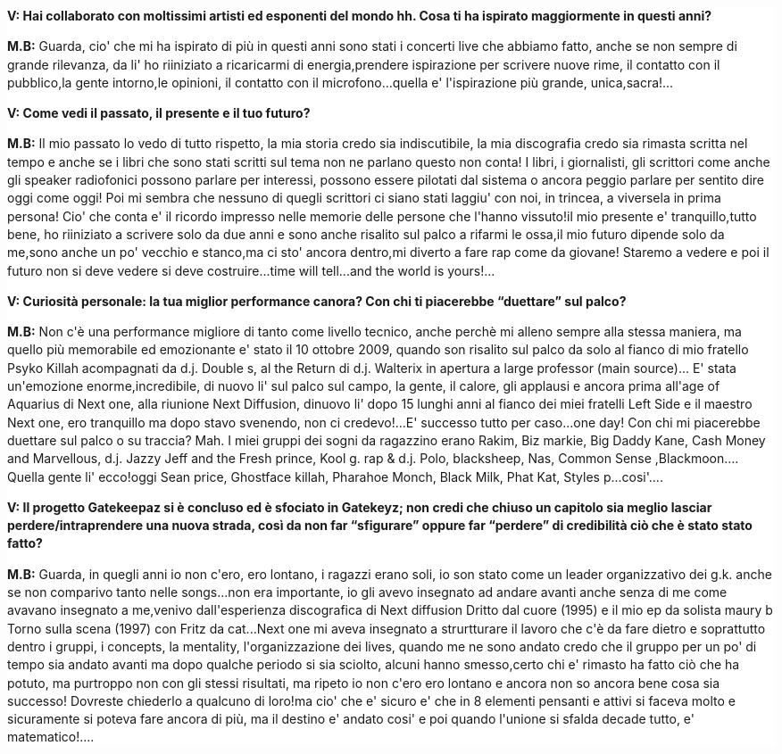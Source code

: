 **V: Hai collaborato con moltissimi artisti ed esponenti del mondo hh. Cosa ti ha ispirato maggiormente in questi anni?**

**M.B:** Guarda, cio' che mi ha ispirato di più in questi anni sono stati i concerti live che abbiamo fatto, anche se non sempre di grande rilevanza, da li' ho riiniziato a ricaricarmi di energia,prendere ispirazione per scrivere nuove rime,  il contatto con il pubblico,la gente intorno,le opinioni, il contatto con il microfono...quella e' l'ispirazione più grande, unica,sacra!...

**V: Come vedi il passato, il presente e il tuo futuro?**

**M.B:** Il mio passato lo vedo di tutto rispetto, la mia storia credo sia indiscutibile, la mia discografia credo sia rimasta scritta nel tempo e anche se i libri che sono stati scritti sul tema non ne parlano questo non conta! I libri, i giornalisti, gli scrittori come anche gli speaker radiofonici possono parlare per interessi, possono essere pilotati dal sistema o ancora peggio parlare per sentito dire oggi come oggi! Poi mi sembra che nessuno di quegli scrittori ci siano stati laggiu' con noi, in trincea, a viversela in prima persona! Cio' che conta e' il ricordo impresso nelle memorie delle persone che l'hanno vissuto!il mio presente e' tranquillo,tutto bene, ho riiniziato a scrivere solo da due anni e sono anche risalito sul palco a rifarmi le ossa,il mio futuro dipende solo da me,sono anche un po' vecchio e stanco,ma ci sto' ancora dentro,mi diverto a fare rap come da giovane! Staremo a vedere e poi il futuro non si deve vedere si deve costruire...time will tell...and the world is yours!...

**V: Curiosità personale: la tua miglior performance canora? Con chi ti piacerebbe “duettare” sul palco?**

**M.B:** Non c'è una performance migliore di tanto come livello tecnico, anche perchè mi alleno sempre alla stessa maniera, ma quello più memorabile ed emozionante e' stato il 10 ottobre 2009, quando son risalito sul palco da solo al fianco di mio fratello Psyko Killah acompagnati da d.j. Double s, al the Return di d.j. Walterix in apertura a large professor (main source)... E' stata un'emozione enorme,incredibile, di nuovo li' sul palco sul campo, la gente, il calore, gli applausi e ancora prima all'age of Aquarius di Next one, alla riunione Next Diffusion, dinuovo li' dopo 15 lunghi anni al fianco dei miei fratelli Left Side e il maestro Next one, ero tranquillo ma dopo stavo svenendo, non ci credevo!...E' successo tutto per caso...one day! Con chi mi piacerebbe duettare sul palco o su traccia? Mah. I miei gruppi dei sogni da ragazzino erano Rakim, Biz markie, Big Daddy Kane, Cash Money and Marvellous, d.j. Jazzy Jeff and the Fresh prince, Kool g. rap & d.j. Polo, blacksheep, Nas, Common Sense ,Blackmoon.... Quella gente li' ecco!oggi Sean price, Ghostface killah, Pharahoe Monch, Black Milk, Phat Kat, Styles p...cosi'....

**V: Il progetto Gatekeepaz si è concluso ed è sfociato in Gatekeyz; non credi che chiuso un capitolo sia meglio lasciar perdere/intraprendere una nuova strada, così da non far “sfigurare” oppure far “perdere” di credibilità ciò che è stato stato fatto?**

**M.B:** Guarda, in quegli anni io non c'ero, ero lontano, i ragazzi erano soli, io son stato come un leader organizzativo dei g.k. anche se non comparivo tanto nelle songs...non era importante, io gli avevo insegnato ad andare avanti anche senza di me come avavano insegnato a me,venivo dall'esperienza discografica di Next diffusion Dritto dal cuore (1995) e il mio ep da solista maury b Torno sulla scena (1997) con Fritz da cat...Next one mi aveva insegnato a strurtturare il lavoro che c'è da fare dietro e soprattutto dentro i gruppi, i concepts, la mentality, l'organizzazione dei lives, quando me ne sono andato credo che il gruppo per un po' di tempo sia andato avanti ma dopo qualche periodo si sia sciolto,  alcuni hanno smesso,certo chi e' rimasto ha fatto ciò che ha potuto, ma purtroppo non con gli stessi risultati, ma ripeto io non c'ero ero lontano e ancora non so ancora bene cosa sia successo! Dovreste chiederlo a qualcuno di loro!ma cio' che e' sicuro e' che in 8 elementi pensanti e attivi si faceva molto e sicuramente si poteva fare ancora di più, ma il destino e' andato cosi' e poi quando l'unione si sfalda decade tutto, e' matematico!....

